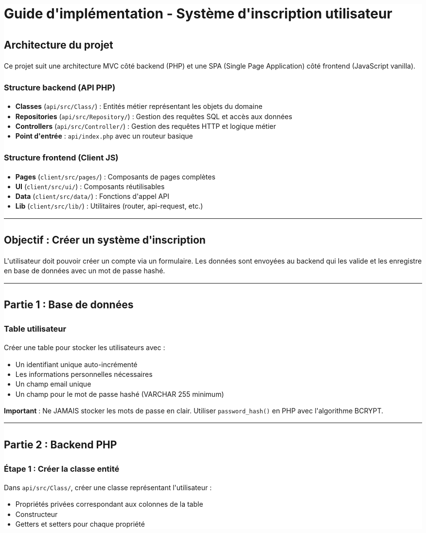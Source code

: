 # Guide d'implémentation - Système d'inscription utilisateur

## Architecture du projet

Ce projet suit une architecture MVC côté backend (PHP) et une SPA (Single Page Application) côté frontend (JavaScript vanilla).

### Structure backend (API PHP)
- **Classes** (`api/src/Class/`) : Entités métier représentant les objets du domaine
- **Repositories** (`api/src/Repository/`) : Gestion des requêtes SQL et accès aux données
- **Controllers** (`api/src/Controller/`) : Gestion des requêtes HTTP et logique métier
- **Point d'entrée** : `api/index.php` avec un routeur basique

### Structure frontend (Client JS)
- **Pages** (`client/src/pages/`) : Composants de pages complètes
- **UI** (`client/src/ui/`) : Composants réutilisables
- **Data** (`client/src/data/`) : Fonctions d'appel API
- **Lib** (`client/src/lib/`) : Utilitaires (router, api-request, etc.)

---

## Objectif : Créer un système d'inscription

L'utilisateur doit pouvoir créer un compte via un formulaire. Les données sont envoyées au backend qui les valide et les enregistre en base de données avec un mot de passe hashé.

---

## Partie 1 : Base de données

### Table utilisateur
Créer une table pour stocker les utilisateurs avec :
- Un identifiant unique auto-incrémenté
- Les informations personnelles nécessaires
- Un champ email unique
- Un champ pour le mot de passe hashé (VARCHAR 255 minimum)

**Important** : Ne JAMAIS stocker les mots de passe en clair. Utiliser `password_hash()` en PHP avec l'algorithme BCRYPT.

---

## Partie 2 : Backend PHP

### Étape 1 : Créer la classe entité

Dans `api/src/Class/`, créer une classe représentant l'utilisateur :
- Propriétés privées correspondant aux colonnes de la table
- Constructeur
- Getters et setters pour chaque propriété
